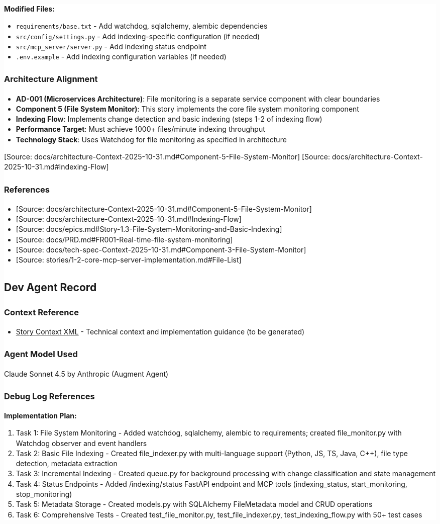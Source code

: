 **Modified Files:**
- `requirements/base.txt` - Add watchdog, sqlalchemy, alembic dependencies
- `src/config/settings.py` - Add indexing-specific configuration (if needed)
- `src/mcp_server/server.py` - Add indexing status endpoint
- `.env.example` - Add indexing configuration variables (if needed)

### Architecture Alignment

- **AD-001 (Microservices Architecture)**: File monitoring is a separate service component with clear boundaries
- **Component 5 (File System Monitor)**: This story implements the core file system monitoring component
- **Indexing Flow**: Implements change detection and basic indexing (steps 1-2 of indexing flow)
- **Performance Target**: Must achieve 1000+ files/minute indexing throughput
- **Technology Stack**: Uses Watchdog for file monitoring as specified in architecture

[Source: docs/architecture-Context-2025-10-31.md#Component-5-File-System-Monitor]
[Source: docs/architecture-Context-2025-10-31.md#Indexing-Flow]

### References

- [Source: docs/architecture-Context-2025-10-31.md#Component-5-File-System-Monitor]
- [Source: docs/architecture-Context-2025-10-31.md#Indexing-Flow]
- [Source: docs/epics.md#Story-1.3-File-System-Monitoring-and-Basic-Indexing]
- [Source: docs/PRD.md#FR001-Real-time-file-system-monitoring]
- [Source: docs/tech-spec-Context-2025-10-31.md#Component-3-File-System-Monitor]
- [Source: stories/1-2-core-mcp-server-implementation.md#File-List]

## Dev Agent Record

### Context Reference

- [Story Context XML](./1-3-file-system-monitoring-and-basic-indexing.context.xml) - Technical context and implementation guidance (to be generated)

### Agent Model Used

Claude Sonnet 4.5 by Anthropic (Augment Agent)

### Debug Log References

**Implementation Plan:**
1. Task 1: File System Monitoring - Added watchdog, sqlalchemy, alembic to requirements; created file_monitor.py with Watchdog observer and event handlers
2. Task 2: Basic File Indexing - Created file_indexer.py with multi-language support (Python, JS, TS, Java, C++), file type detection, metadata extraction
3. Task 3: Incremental Indexing - Created queue.py for background processing with change classification and state management
4. Task 4: Status Endpoints - Added /indexing/status FastAPI endpoint and MCP tools (indexing_status, start_monitoring, stop_monitoring)
5. Task 5: Metadata Storage - Created models.py with SQLAlchemy FileMetadata model and CRUD operations
6. Task 6: Comprehensive Tests - Created test_file_monitor.py, test_file_indexer.py, test_indexing_flow.py with 50+ test cases
